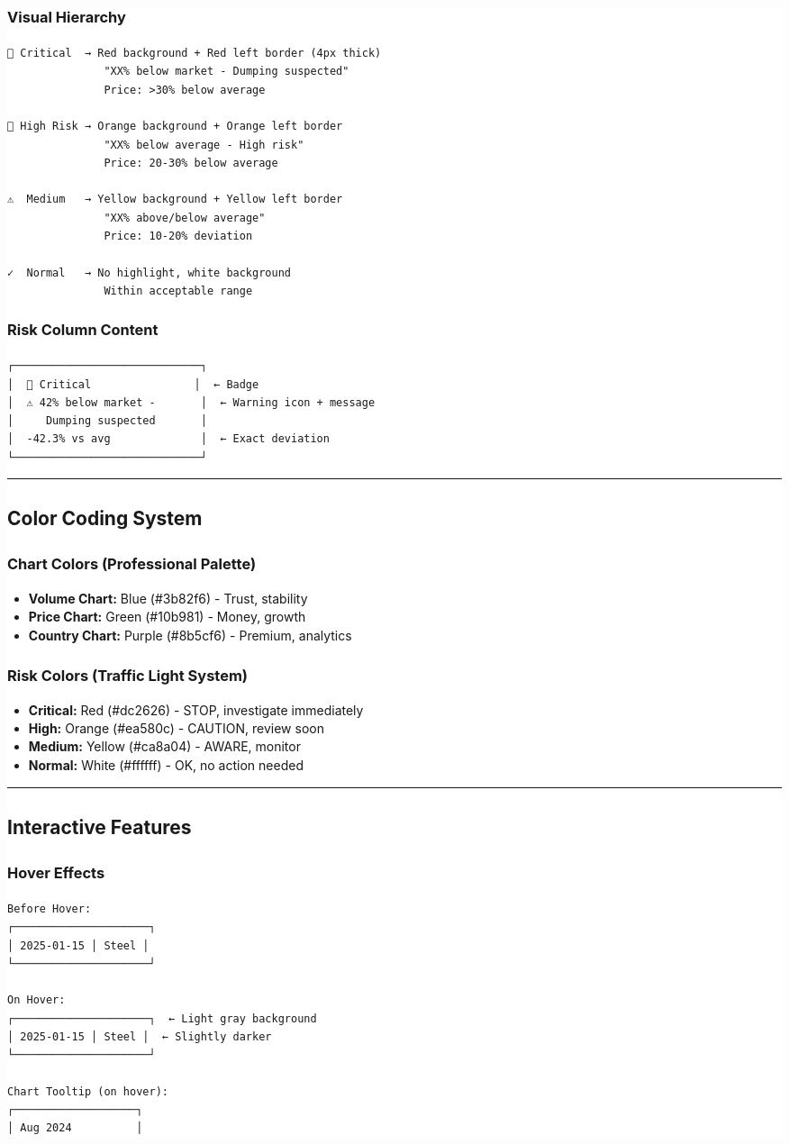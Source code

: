 ### Visual Hierarchy
```
🔴 Critical  → Red background + Red left border (4px thick)
               "XX% below market - Dumping suspected"
               Price: >30% below average

🔶 High Risk → Orange background + Orange left border
               "XX% below average - High risk"
               Price: 20-30% below average

⚠  Medium   → Yellow background + Yellow left border
               "XX% above/below average"
               Price: 10-20% deviation

✓  Normal   → No highlight, white background
               Within acceptable range
```

### Risk Column Content
```
┌─────────────────────────────┐
│  🔴 Critical                │  ← Badge
│  ⚠ 42% below market -       │  ← Warning icon + message
│     Dumping suspected       │
│  -42.3% vs avg              │  ← Exact deviation
└─────────────────────────────┘
```

---

## Color Coding System

### Chart Colors (Professional Palette)
- **Volume Chart:** Blue (#3b82f6) - Trust, stability
- **Price Chart:** Green (#10b981) - Money, growth
- **Country Chart:** Purple (#8b5cf6) - Premium, analytics

### Risk Colors (Traffic Light System)
- **Critical:** Red (#dc2626) - STOP, investigate immediately
- **High:** Orange (#ea580c) - CAUTION, review soon
- **Medium:** Yellow (#ca8a04) - AWARE, monitor
- **Normal:** White (#ffffff) - OK, no action needed

---

## Interactive Features

### Hover Effects
```
Before Hover:
┌─────────────────────┐
│ 2025-01-15 │ Steel │
└─────────────────────┘

On Hover:
┌─────────────────────┐  ← Light gray background
│ 2025-01-15 │ Steel │  ← Slightly darker
└─────────────────────┘

Chart Tooltip (on hover):
┌───────────────────┐
│ Aug 2024          │
```